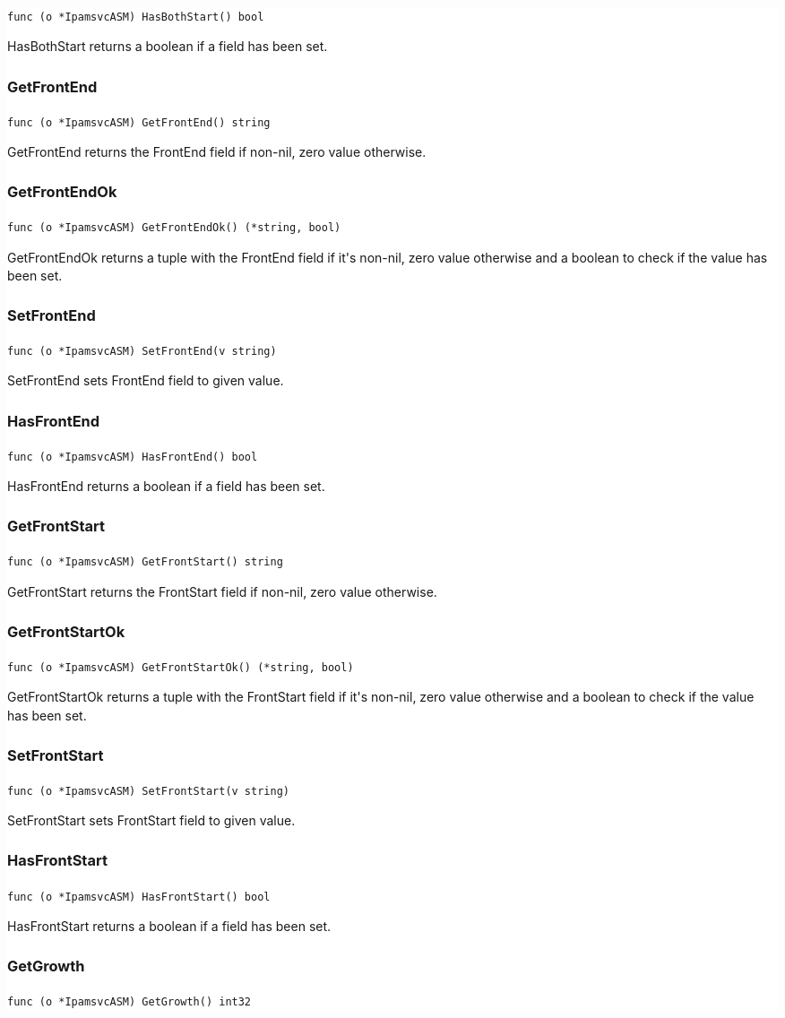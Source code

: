 `func (o *IpamsvcASM) HasBothStart() bool`

HasBothStart returns a boolean if a field has been set.

### GetFrontEnd

`func (o *IpamsvcASM) GetFrontEnd() string`

GetFrontEnd returns the FrontEnd field if non-nil, zero value otherwise.

### GetFrontEndOk

`func (o *IpamsvcASM) GetFrontEndOk() (*string, bool)`

GetFrontEndOk returns a tuple with the FrontEnd field if it's non-nil, zero value otherwise
and a boolean to check if the value has been set.

### SetFrontEnd

`func (o *IpamsvcASM) SetFrontEnd(v string)`

SetFrontEnd sets FrontEnd field to given value.

### HasFrontEnd

`func (o *IpamsvcASM) HasFrontEnd() bool`

HasFrontEnd returns a boolean if a field has been set.

### GetFrontStart

`func (o *IpamsvcASM) GetFrontStart() string`

GetFrontStart returns the FrontStart field if non-nil, zero value otherwise.

### GetFrontStartOk

`func (o *IpamsvcASM) GetFrontStartOk() (*string, bool)`

GetFrontStartOk returns a tuple with the FrontStart field if it's non-nil, zero value otherwise
and a boolean to check if the value has been set.

### SetFrontStart

`func (o *IpamsvcASM) SetFrontStart(v string)`

SetFrontStart sets FrontStart field to given value.

### HasFrontStart

`func (o *IpamsvcASM) HasFrontStart() bool`

HasFrontStart returns a boolean if a field has been set.

### GetGrowth

`func (o *IpamsvcASM) GetGrowth() int32`
